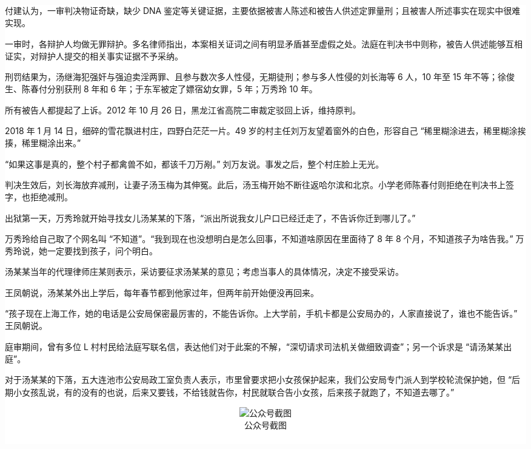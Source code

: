 付建认为，一审判决物证奇缺，缺少 DNA 鉴定等关键证据，主要依据被害人陈述和被告人供述定罪量刑；且被害人所述事实在现实中很难实现。

一审时，各辩护人均做无罪辩护。多名律师指出，本案相关证词之间有明显矛盾甚至虚假之处。法庭在判决书中则称，被告人供述能够互相证实，对辩护人提交的相关事实证据不予采纳。

刑罚结果为，汤继海犯强奸与强迫卖淫两罪、且参与数次多人性侵，无期徒刑；参与多人性侵的刘长海等 6 人，10 年至 15 年不等；徐俊生、陈春付分别获刑 8 年和 6 年；于东军被定了嫖宿幼女罪，5 年；万秀玲 10 年。

所有被告人都提起了上诉。2012 年 10 月 26 日，黑龙江省高院二审裁定驳回上诉，维持原判。

2018 年 1 月 14 日，细碎的雪花飘进村庄，四野白茫茫一片。49 岁的村主任刘万友望着窗外的白色，形容自己 “稀里糊涂进去，稀里糊涂挨揍，稀里糊涂出来。”

“如果这事是真的，整个村子都禽兽不如，都该千刀万剐。” 刘万友说。事发之后，整个村庄脸上无光。

判决生效后，刘长海放弃减刑，让妻子汤玉梅为其伸冤。此后，汤玉梅开始不断往返哈尔滨和北京。小学老师陈春付则拒绝在判决书上签字，也拒绝减刑。

出狱第一天，万秀玲就开始寻找女儿汤某某的下落，“派出所说我女儿户口已经迁走了，不告诉你迁到哪儿了。”

万秀玲给自己取了个网名叫 “不知道”。“我到现在也没想明白是怎么回事，不知道啥原因在里面待了 8 年 8 个月，不知道孩子为啥告我。” 万秀玲说，她一定要找到孩子，问个明白。

汤某某当年的代理律师庄某则表示，采访要征求汤某某的意见；考虑当事人的具体情况，决定不接受采访。

王凤朝说，汤某某外出上学后，每年春节都到他家过年，但两年前开始便没再回来。

“孩子现在上海工作，她的电话是公安局保密最厉害的，不能告诉你。上大学前，手机卡都是公安局办的，人家直接说了，谁也不能告诉。” 王凤朝说。

庭审期间，曾有多位 L 村村民给法庭写联名信，表达他们对于此案的不解，“深切请求司法机关做细致调查”；另一个诉求是 “请汤某某出庭”。

对于汤某某的下落，五大连池市公安局政工室负责人表示，市里曾要求把小女孩保护起来，我们公安局专门派人到学校轮流保护她，但 “后期小女孩乱说，有的没有的也说，后来又要钱，不给钱就告你，村民就联合告小女孩，后来孩子就跑了，不知道去哪了。”

<div style="text-align:center">
<img src="https://raw.githubusercontent.com/Info-cn/Terminus/master/assets/images/08-02.jpg" alt="公众号截图">
<br/>
公众号截图
</div>
<br />
